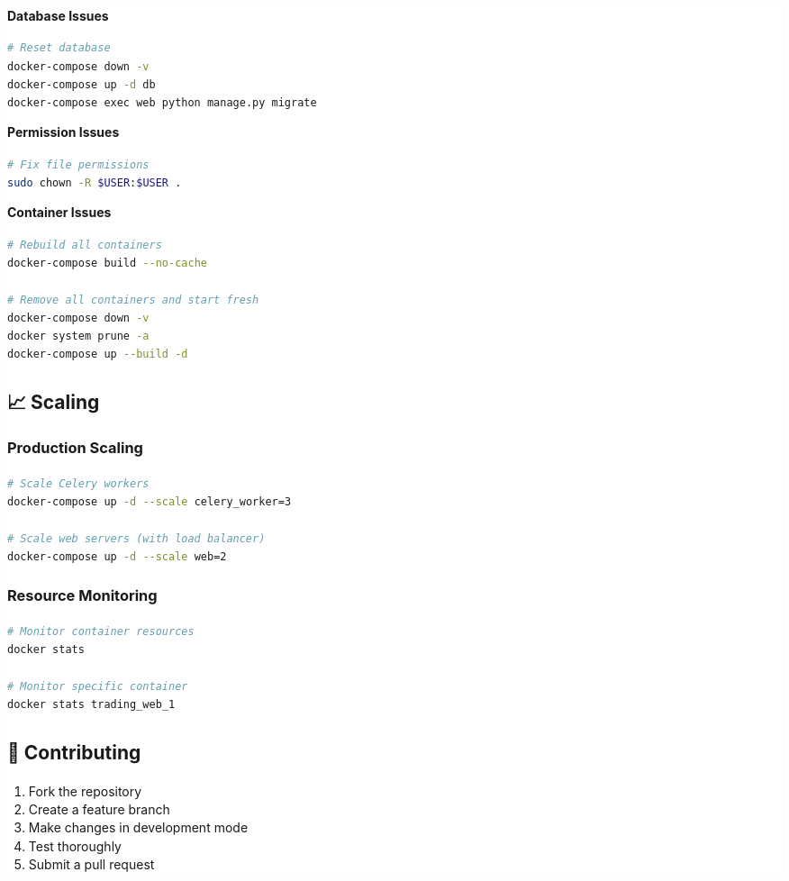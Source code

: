 **Database Issues**
```bash
# Reset database
docker-compose down -v
docker-compose up -d db
docker-compose exec web python manage.py migrate
```

**Permission Issues**
```bash
# Fix file permissions
sudo chown -R $USER:$USER .
```

**Container Issues**
```bash
# Rebuild all containers
docker-compose build --no-cache

# Remove all containers and start fresh
docker-compose down -v
docker system prune -a
docker-compose up --build -d
```

## 📈 Scaling

### Production Scaling
```bash
# Scale Celery workers
docker-compose up -d --scale celery_worker=3

# Scale web servers (with load balancer)
docker-compose up -d --scale web=2
```

### Resource Monitoring
```bash
# Monitor container resources
docker stats

# Monitor specific container
docker stats trading_web_1
```

## 🤝 Contributing

1. Fork the repository
2. Create a feature branch
3. Make changes in development mode
4. Test thoroughly
5. Submit a pull request
